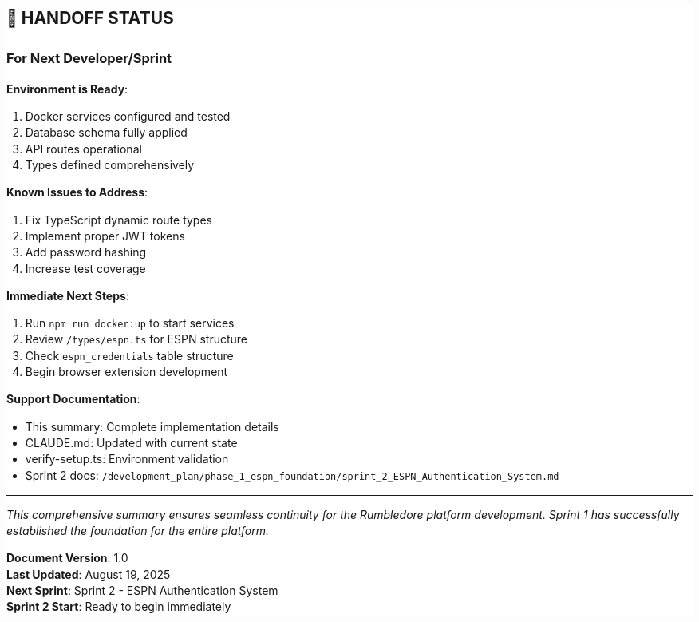 ## 🚦 HANDOFF STATUS

### For Next Developer/Sprint

**Environment is Ready**:
1. Docker services configured and tested
2. Database schema fully applied
3. API routes operational
4. Types defined comprehensively

**Known Issues to Address**:
1. Fix TypeScript dynamic route types
2. Implement proper JWT tokens
3. Add password hashing
4. Increase test coverage

**Immediate Next Steps**:
1. Run `npm run docker:up` to start services
2. Review `/types/espn.ts` for ESPN structure
3. Check `espn_credentials` table structure
4. Begin browser extension development

**Support Documentation**:
- This summary: Complete implementation details
- CLAUDE.md: Updated with current state
- verify-setup.ts: Environment validation
- Sprint 2 docs: `/development_plan/phase_1_espn_foundation/sprint_2_ESPN_Authentication_System.md`

---

*This comprehensive summary ensures seamless continuity for the Rumbledore platform development. Sprint 1 has successfully established the foundation for the entire platform.*

**Document Version**: 1.0  
**Last Updated**: August 19, 2025  
**Next Sprint**: Sprint 2 - ESPN Authentication System  
**Sprint 2 Start**: Ready to begin immediately